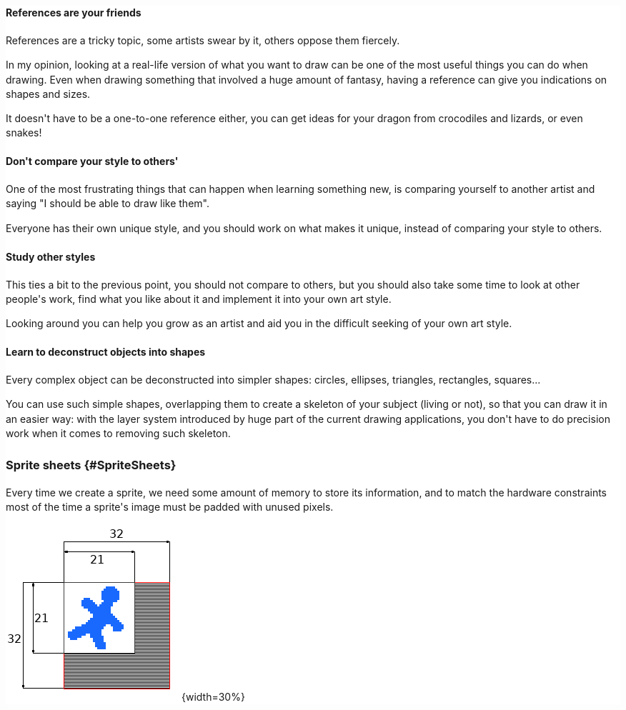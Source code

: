 #### References are your friends

References are a tricky topic, some artists swear by it, others oppose them fiercely.

In my opinion, looking at a real-life version of what you want to draw can be one of the most useful things you can do when drawing. Even when drawing something that involved a huge amount of fantasy, having a reference can give you indications on shapes and sizes.

It doesn't have to be a one-to-one reference either, you can get ideas for your dragon from crocodiles and lizards, or even snakes!

#### Don't compare your style to others'

One of the most frustrating things that can happen when learning something new, is comparing yourself to another artist and saying "I should be able to draw like them".

Everyone has their own unique style, and you should work on what makes it unique, instead of comparing your style to others.

#### Study other styles

This ties a bit to the previous point, you should not compare to others, but you should also take some time to look at other people's work, find what you like about it and implement it into your own art style.

Looking around you can help you grow as an artist and aid you in the difficult seeking of your own art style.

#### Learn to deconstruct objects into shapes

Every complex object can be deconstructed into simpler shapes: circles, ellipses, triangles, rectangles, squares...

You can use such simple shapes, overlapping them to create a skeleton of your subject (living or not), so that you can draw it in an easier way: with the layer system introduced by huge part of the current drawing applications, you don't have to do precision work when it comes to removing such skeleton.

### Sprite sheets {#SpriteSheets}

Every time we create a sprite, we need some amount of memory to store its information, and to match the hardware constraints most of the time a sprite's image must be padded with unused pixels.

![Example sprite that gets padded to match hardware constraints](./images/resources/spritesheet_hardware_padding_sprite.png){width=30%}
